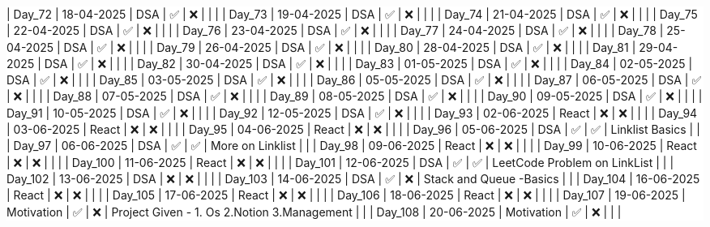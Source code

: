 | Day_72 | 18-04-2025 | DSA | ✅ | ❌ |  |  |
| Day_73 | 19-04-2025 | DSA | ✅ | ❌ |  |  |
| Day_74 | 21-04-2025 | DSA | ✅ | ❌ |  |  |
| Day_75 | 22-04-2025 | DSA | ✅ | ❌ |  |  |
| Day_76 | 23-04-2025 | DSA | ✅ | ❌ |  |  |
| Day_77 | 24-04-2025 | DSA | ✅ | ❌ |  |  |
| Day_78 | 25-04-2025 | DSA | ✅ | ❌ |  |  |
| Day_79 | 26-04-2025 | DSA | ✅ | ❌ |  |  |
| Day_80 | 28-04-2025 | DSA | ✅ | ❌ |  |  |
| Day_81 | 29-04-2025 | DSA | ✅ | ❌ |  |  |
| Day_82 | 30-04-2025 | DSA | ✅ | ❌ |  |  |
| Day_83 | 01-05-2025 | DSA | ✅ | ❌ |  |  |
| Day_84 | 02-05-2025 | DSA | ✅ | ❌ |  |  |
| Day_85 | 03-05-2025 | DSA | ✅ | ❌ |  |  |
| Day_86 | 05-05-2025 | DSA | ✅ | ❌ |  |  |
| Day_87 | 06-05-2025 | DSA | ✅ | ❌ |  |  |
| Day_88 | 07-05-2025 | DSA | ✅ | ❌ |  |  |
| Day_89 | 08-05-2025 | DSA | ✅ | ❌ |  |  |
| Day_90 | 09-05-2025 | DSA | ✅ | ❌ |  |  |
| Day_91 | 10-05-2025 | DSA | ✅ | ❌ |  |  |
| Day_92 | 12-05-2025 | DSA | ✅ | ❌ |  |  |
| Day_93 | 02-06-2025 | React | ❌ | ❌ |  |  |
| Day_94 | 03-06-2025 | React | ❌ | ❌ |  |  |
| Day_95 | 04-06-2025 | React | ❌ | ❌ |  |  |
| Day_96 | 05-06-2025 | DSA | ✅ | ✅ | Linklist Basics |  |
| Day_97 | 06-06-2025 | DSA | ✅ | ✅ | More on Linklist |  |
| Day_98 | 09-06-2025 | React | ❌ | ❌ |  |  |
| Day_99 | 10-06-2025 | React | ❌ | ❌ |  |  |
| Day_100 | 11-06-2025 | React | ❌ | ❌ |  |  |
| Day_101 | 12-06-2025 | DSA | ✅ | ✅ | LeetCode Problem on LinkList |  |
| Day_102 | 13-06-2025 | DSA | ❌ | ❌ |  |  |
| Day_103 | 14-06-2025 | DSA | ✅ | ❌ | Stack and Queue -Basics |  |
| Day_104 | 16-06-2025 | React | ❌ | ❌ |  |  |
| Day_105 | 17-06-2025 | React | ❌ | ❌ |  |  |
| Day_106 | 18-06-2025 | React | ❌ | ❌ |  |  |
| Day_107 | 19-06-2025 | Motivation | ✅ | ❌ | Project Given - 1. Os 2.Notion 3.Management |  |
| Day_108 | 20-06-2025 | Motivation | ✅ | ❌ |  |  |